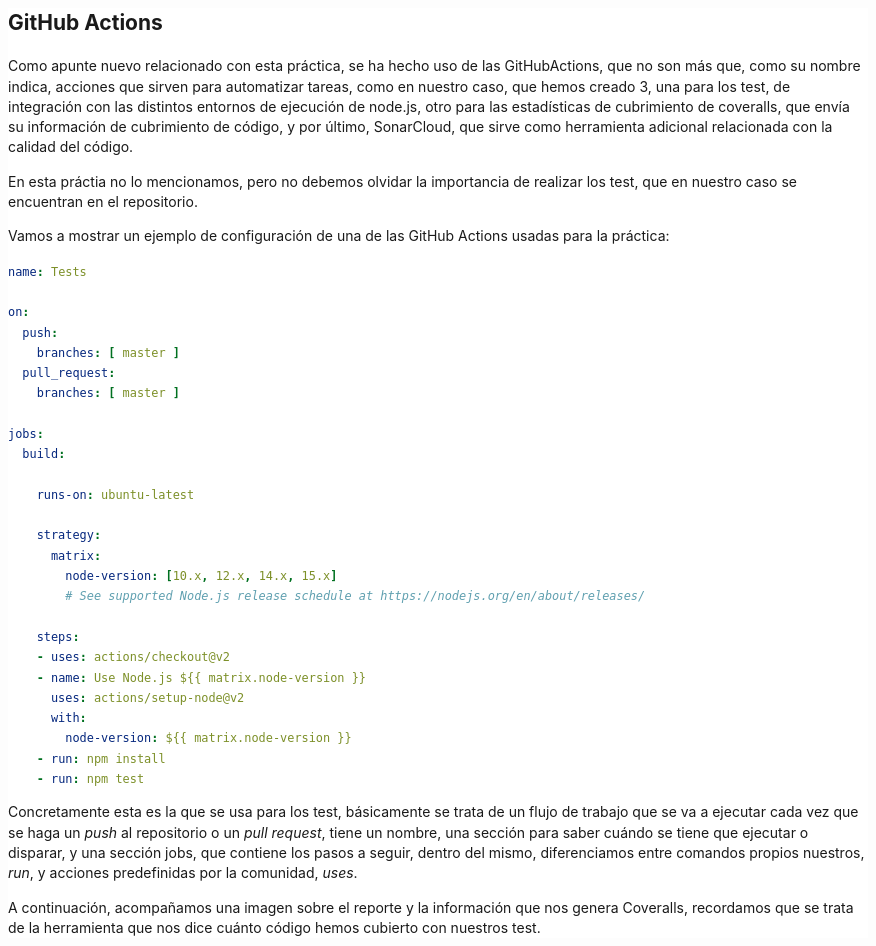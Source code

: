## **GitHub Actions**
Como apunte nuevo relacionado con esta práctica, se ha hecho uso de las GitHubActions, que no son más que, como su nombre indica, acciones que sirven
para automatizar tareas, como en nuestro caso, que hemos creado 3, una para los test, de integración con las distintos entornos de ejecución de node.js, 
otro para las estadísticas de cubrimiento de coveralls, que envía su información de cubrimiento de código, y por último, SonarCloud, que sirve como 
herramienta adicional relacionada con la calidad del código.

En esta práctia no lo mencionamos, pero no debemos olvidar la importancia de realizar los test, que en nuestro caso se encuentran en el repositorio.

Vamos a mostrar un ejemplo de configuración de una de las GitHub Actions usadas para la práctica:

```yml
name: Tests

on:
  push:
    branches: [ master ]
  pull_request:
    branches: [ master ]

jobs:
  build:

    runs-on: ubuntu-latest

    strategy:
      matrix:
        node-version: [10.x, 12.x, 14.x, 15.x]
        # See supported Node.js release schedule at https://nodejs.org/en/about/releases/

    steps:
    - uses: actions/checkout@v2
    - name: Use Node.js ${{ matrix.node-version }}
      uses: actions/setup-node@v2
      with:
        node-version: ${{ matrix.node-version }}
    - run: npm install
    - run: npm test
```

Concretamente esta es la que se usa para los test, básicamente se trata de un flujo de trabajo que se va a ejecutar cada vez que se haga un *push* al
repositorio o un *pull request*, tiene un nombre, una sección para saber cuándo se tiene que ejecutar o disparar, y una sección jobs, que contiene los pasos
a seguir, dentro del mismo, diferenciamos entre comandos propios nuestros, *run*, y acciones predefinidas por la comunidad, *uses*.

A continuación, acompañamos una imagen sobre el reporte y la información que nos genera Coveralls, recordamos que se trata de la herramienta que nos dice
cuánto código hemos cubierto con nuestros test.
